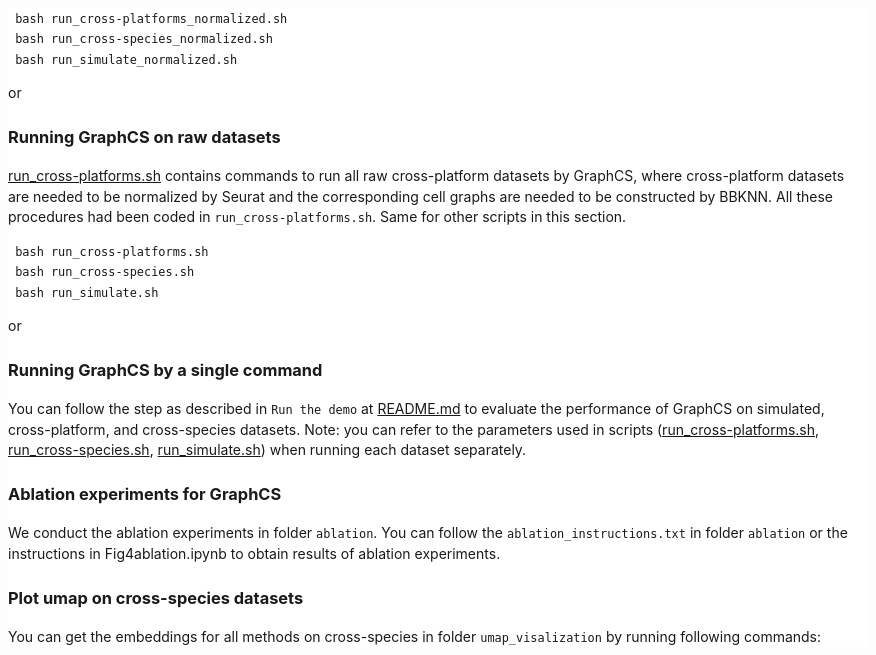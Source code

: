 ```
 bash run_cross-platforms_normalized.sh 
 bash run_cross-species_normalized.sh
 bash run_simulate_normalized.sh
```

or 

### Running GraphCS on raw datasets
[run_cross-platforms.sh](https://github.com/biomed-AI/GraphCS/blob/main/reproducibility/run_cross-platforms.sh) contains
 commands to run all raw cross-platform datasets by GraphCS,
 where cross-platform datasets are needed to be normalized by Seurat and the corresponding cell
  graphs are  needed to be constructed
 by BBKNN. All these procedures had been coded in  `run_cross-platforms.sh`.  Same for other scripts in this section. 

```
 bash run_cross-platforms.sh 
 bash run_cross-species.sh
 bash run_simulate.sh
```


or 

### Running GraphCS by a single command

You can follow the step as described in `Run the demo` at [README.md](https://github.com/biomed-AI/GraphCS)
to evaluate the performance of GraphCS on simulated, cross-platform, and cross-species datasets.
Note: you can refer to the parameters used in scripts
 ([run_cross-platforms.sh](https://github.com/biomed-AI/GraphCS/blob/main/reproducibility/run_cross-platforms.sh),
  [run_cross-species.sh](https://github.com/biomed-AI/GraphCS/blob/main/reproducibility/run_cross-species.sh), 
  [run_simulate.sh](https://github.com/biomed-AI/GraphCS/blob/main/reproducibility/run_simulate.sh)) 
 when running each dataset separately. 





### Ablation experiments for GraphCS

We conduct the ablation experiments in folder `ablation`. You can follow the `ablation_instructions.txt` 
in folder `ablation`
 or the instructions in Fig4ablation.ipynb to obtain results of ablation experiments.


### Plot umap on cross-species datasets
You can get the embeddings for all methods on cross-species in folder `umap_visalization` by running
following commands:
